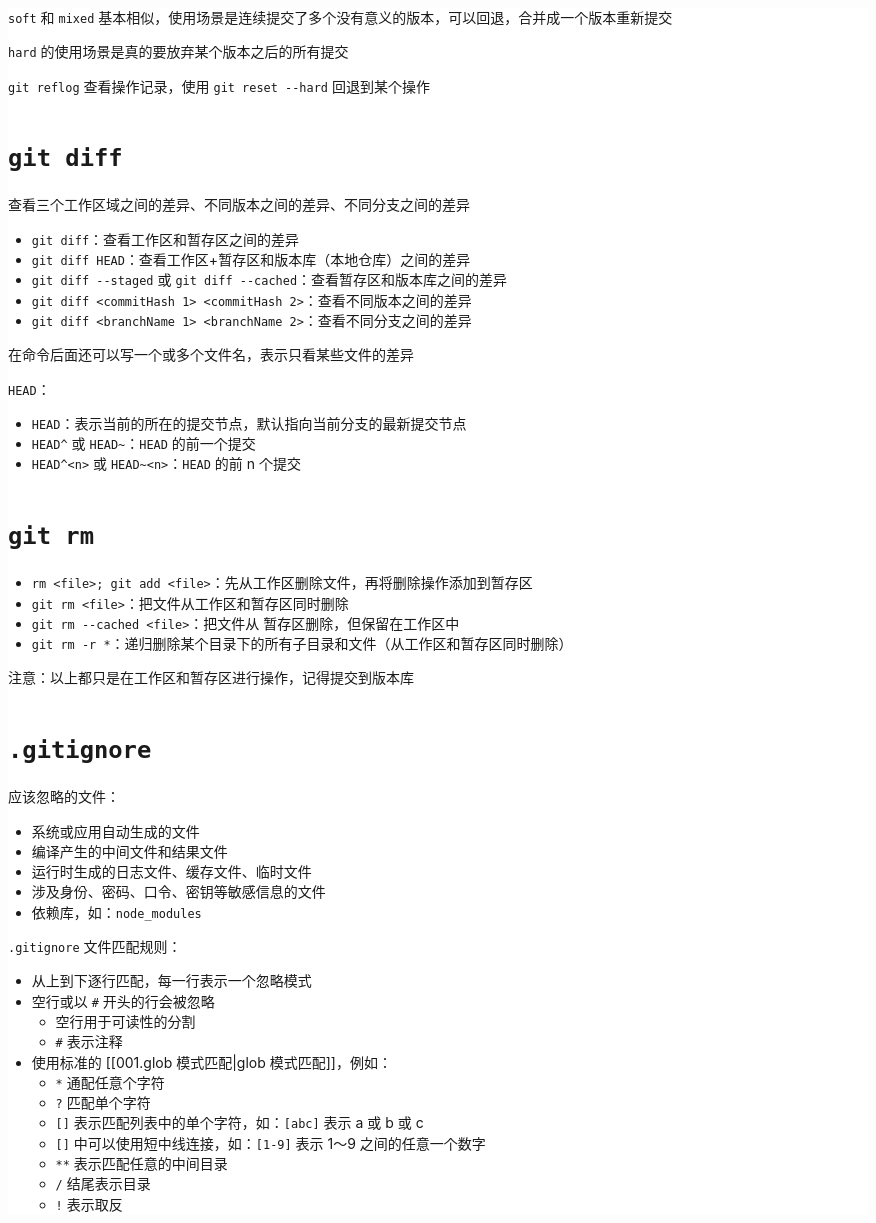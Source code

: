 `soft` 和 `mixed` 基本相似，使用场景是连续提交了多个没有意义的版本，可以回退，合并成一个版本重新提交

`hard` 的使用场景是真的要放弃某个版本之后的所有提交

`git reflog` 查看操作记录，使用 `git reset --hard` 回退到某个操作

# `git diff`

查看三个工作区域之间的差异、不同版本之间的差异、不同分支之间的差异

- `git diff`：查看工作区和暂存区之间的差异
- `git diff HEAD`：查看工作区+暂存区和版本库（本地仓库）之间的差异
- `git diff --staged` 或 `git diff --cached`：查看暂存区和版本库之间的差异
- `git diff <commitHash 1> <commitHash 2>`：查看不同版本之间的差异
- `git diff <branchName 1> <branchName 2>`：查看不同分支之间的差异

在命令后面还可以写一个或多个文件名，表示只看某些文件的差异 

`HEAD`：

- `HEAD`：表示当前的所在的提交节点，默认指向当前分支的最新提交节点
- `HEAD^` 或 `HEAD~`：`HEAD` 的前一个提交
- `HEAD^<n>` 或 `HEAD~<n>`：`HEAD` 的前 n 个提交

# `git rm`

- `rm <file>; git add <file>`：先从工作区删除文件，再将删除操作添加到暂存区
- `git rm <file>`：把文件从工作区和暂存区同时删除
- `git rm --cached <file>`：把文件从 暂存区删除，但保留在工作区中
- `git rm -r *`：递归删除某个目录下的所有子目录和文件（从工作区和暂存区同时删除）

注意：以上都只是在工作区和暂存区进行操作，记得提交到版本库

# `.gitignore`

应该忽略的文件：

- 系统或应用自动生成的文件
- 编译产生的中间文件和结果文件
- 运行时生成的日志文件、缓存文件、临时文件
- 涉及身份、密码、口令、密钥等敏感信息的文件
- 依赖库，如：`node_modules`

`.gitignore` 文件匹配规则：

- 从上到下逐行匹配，每一行表示一个忽略模式
- 空行或以 `#` 开头的行会被忽略
	- 空行用于可读性的分割
	- `#` 表示注释
- 使用标准的 [[001.glob 模式匹配|glob 模式匹配]]，例如：
	- `*` 通配任意个字符
	- `?` 匹配单个字符
	- `[]` 表示匹配列表中的单个字符，如：`[abc]` 表示 a 或 b 或 c
	- `[]` 中可以使用短中线连接，如：`[1-9]` 表示 1～9 之间的任意一个数字
	- `**` 表示匹配任意的中间目录
	- `/` 结尾表示目录
	- `!` 表示取反
